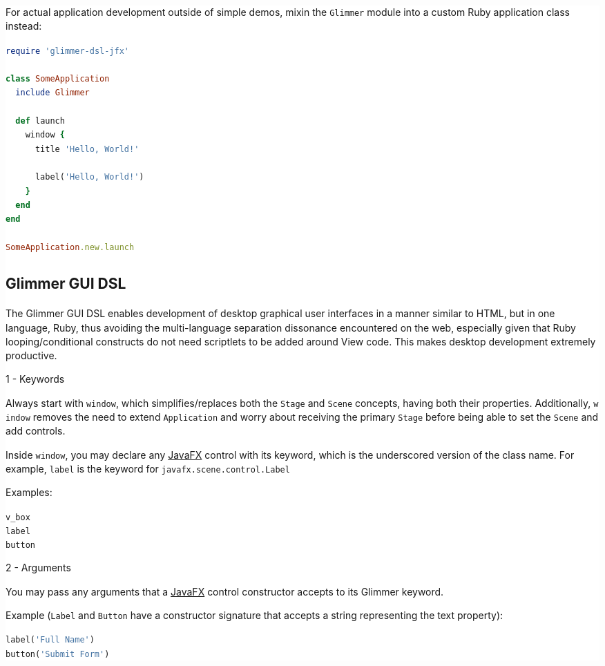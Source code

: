 For actual application development outside of simple demos, mixin the `Glimmer` module into a custom Ruby application class instead:

```ruby
require 'glimmer-dsl-jfx'

class SomeApplication
  include Glimmer

  def launch
    window {
      title 'Hello, World!'
      
      label('Hello, World!')
    }
  end
end

SomeApplication.new.launch
```

## Glimmer GUI DSL

The Glimmer GUI DSL enables development of desktop graphical user interfaces in a manner similar to HTML, but in one language, Ruby, thus avoiding the multi-language separation dissonance encountered on the web, especially given that Ruby looping/conditional constructs do not need scriptlets to be added around View code. This makes desktop development extremely productive.

1 - Keywords

Always start with `window`, which simplifies/replaces both the `Stage` and `Scene` concepts, having both their properties. Additionally, `window` removes the need to extend `Application` and worry about receiving the primary `Stage` before being able to set the `Scene` and add controls.

Inside `window`, you may declare any [JavaFX](https://openjfx.io/) control with its keyword, which is the underscored version of the class name. For example, `label` is the keyword for `javafx.scene.control.Label`

Examples:

```ruby
v_box
label
button
```

2 - Arguments

You may pass any arguments that a [JavaFX](https://openjfx.io/) control constructor accepts to its Glimmer keyword.

Example (`Label` and `Button` have a constructor signature that accepts a string representing the text property):

```ruby
label('Full Name')
button('Submit Form')
```
